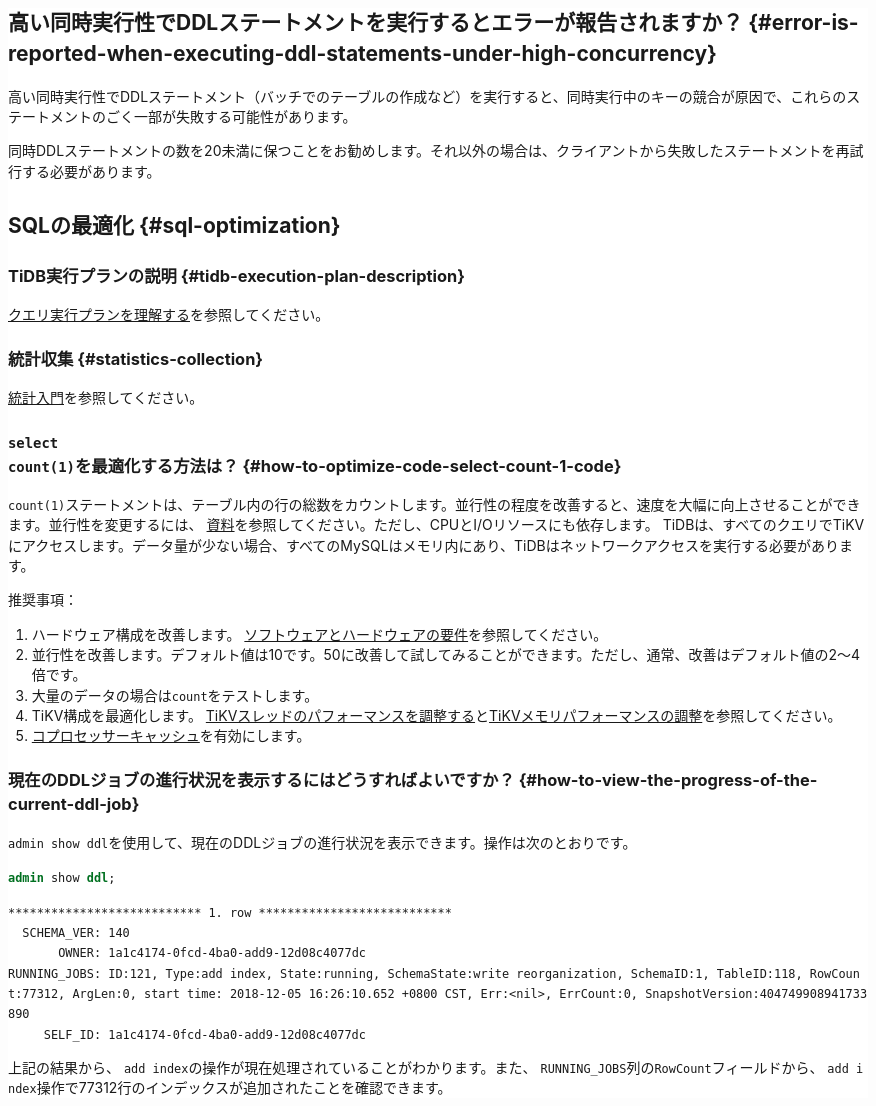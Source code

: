 ## 高い同時実行性でDDLステートメントを実行するとエラーが報告されますか？ {#error-is-reported-when-executing-ddl-statements-under-high-concurrency}

高い同時実行性でDDLステートメント（バッチでのテーブルの作成など）を実行すると、同時実行中のキーの競合が原因で、これらのステートメントのごく一部が失敗する可能性があります。

同時DDLステートメントの数を20未満に保つことをお勧めします。それ以外の場合は、クライアントから失敗したステートメントを再試行する必要があります。

## SQLの最適化 {#sql-optimization}

### TiDB実行プランの説明 {#tidb-execution-plan-description}

[クエリ実行プランを理解する](/explain-overview.md)を参照してください。

### 統計収集 {#statistics-collection}

[統計入門](/statistics.md)を参照してください。

### <code>select count(1)</code>を最適化する方法は？ {#how-to-optimize-code-select-count-1-code}

`count(1)`ステートメントは、テーブル内の行の総数をカウントします。並行性の程度を改善すると、速度を大幅に向上させることができます。並行性を変更するには、 [資料](/system-variables.md#tidb_distsql_scan_concurrency)を参照してください。ただし、CPUとI/Oリソースにも依存します。 TiDBは、すべてのクエリでTiKVにアクセスします。データ量が少ない場合、すべてのMySQLはメモリ内にあり、TiDBはネットワークアクセスを実行する必要があります。

推奨事項：

1.  ハードウェア構成を改善します。 [ソフトウェアとハードウェアの要件](/hardware-and-software-requirements.md)を参照してください。
2.  並行性を改善します。デフォルト値は10です。50に改善して試してみることができます。ただし、通常、改善はデフォルト値の2〜4倍です。
3.  大量のデータの場合は`count`をテストします。
4.  TiKV構成を最適化します。 [TiKVスレッドのパフォーマンスを調整する](/tune-tikv-thread-performance.md)と[TiKVメモリパフォーマンスの調整](/tune-tikv-memory-performance.md)を参照してください。
5.  [コプロセッサーキャッシュ](/coprocessor-cache.md)を有効にします。

### 現在のDDLジョブの進行状況を表示するにはどうすればよいですか？ {#how-to-view-the-progress-of-the-current-ddl-job}

`admin show ddl`を使用して、現在のDDLジョブの進行状況を表示できます。操作は次のとおりです。


```sql
admin show ddl;
```

```
*************************** 1. row ***************************
  SCHEMA_VER: 140
       OWNER: 1a1c4174-0fcd-4ba0-add9-12d08c4077dc
RUNNING_JOBS: ID:121, Type:add index, State:running, SchemaState:write reorganization, SchemaID:1, TableID:118, RowCount:77312, ArgLen:0, start time: 2018-12-05 16:26:10.652 +0800 CST, Err:<nil>, ErrCount:0, SnapshotVersion:404749908941733890
     SELF_ID: 1a1c4174-0fcd-4ba0-add9-12d08c4077dc
```

上記の結果から、 `add index`の操作が現在処理されていることがわかります。また、 `RUNNING_JOBS`列の`RowCount`フィールドから、 `add index`操作で77312行のインデックスが追加されたことを確認できます。
